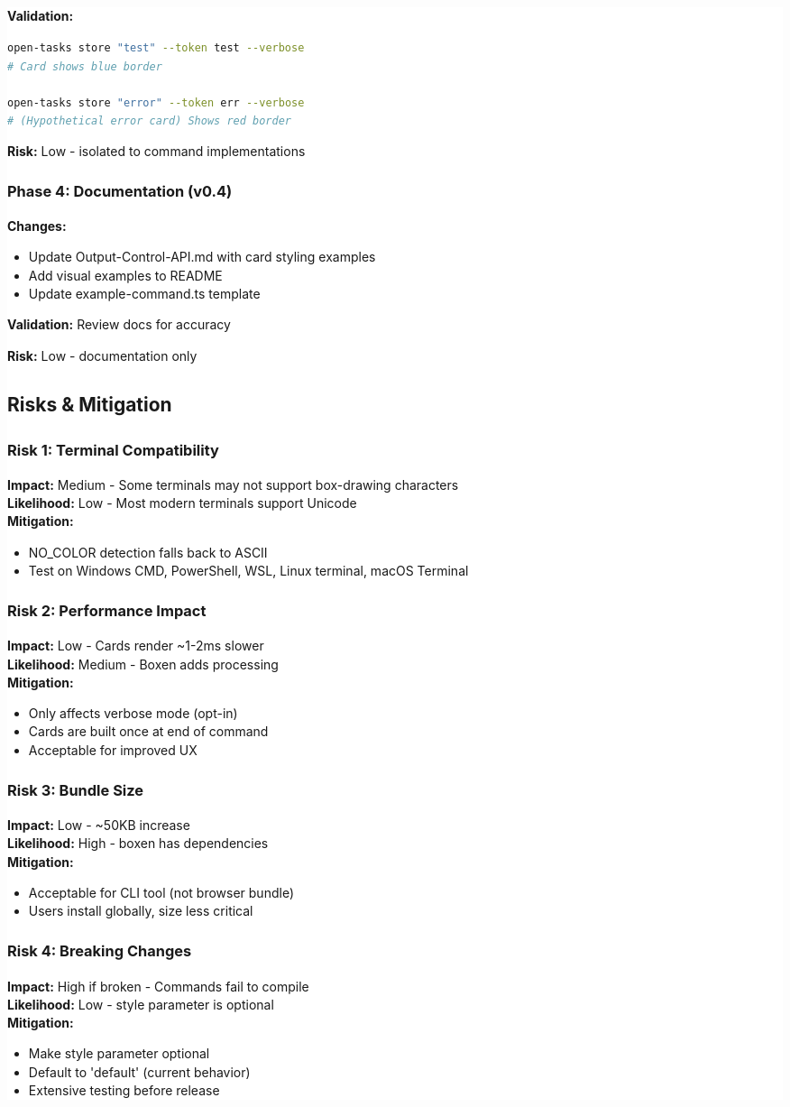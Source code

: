 **Validation:**
```bash
open-tasks store "test" --token test --verbose
# Card shows blue border

open-tasks store "error" --token err --verbose
# (Hypothetical error card) Shows red border
```

**Risk:** Low - isolated to command implementations

### Phase 4: Documentation (v0.4)
**Changes:**
- Update Output-Control-API.md with card styling examples
- Add visual examples to README
- Update example-command.ts template

**Validation:** Review docs for accuracy

**Risk:** Low - documentation only

## Risks & Mitigation

### Risk 1: Terminal Compatibility
**Impact:** Medium - Some terminals may not support box-drawing characters  
**Likelihood:** Low - Most modern terminals support Unicode  
**Mitigation:**
- NO_COLOR detection falls back to ASCII
- Test on Windows CMD, PowerShell, WSL, Linux terminal, macOS Terminal

### Risk 2: Performance Impact
**Impact:** Low - Cards render ~1-2ms slower  
**Likelihood:** Medium - Boxen adds processing  
**Mitigation:**
- Only affects verbose mode (opt-in)
- Cards are built once at end of command
- Acceptable for improved UX

### Risk 3: Bundle Size
**Impact:** Low - ~50KB increase  
**Likelihood:** High - boxen has dependencies  
**Mitigation:**
- Acceptable for CLI tool (not browser bundle)
- Users install globally, size less critical

### Risk 4: Breaking Changes
**Impact:** High if broken - Commands fail to compile  
**Likelihood:** Low - style parameter is optional  
**Mitigation:**
- Make style parameter optional
- Default to 'default' (current behavior)
- Extensive testing before release
